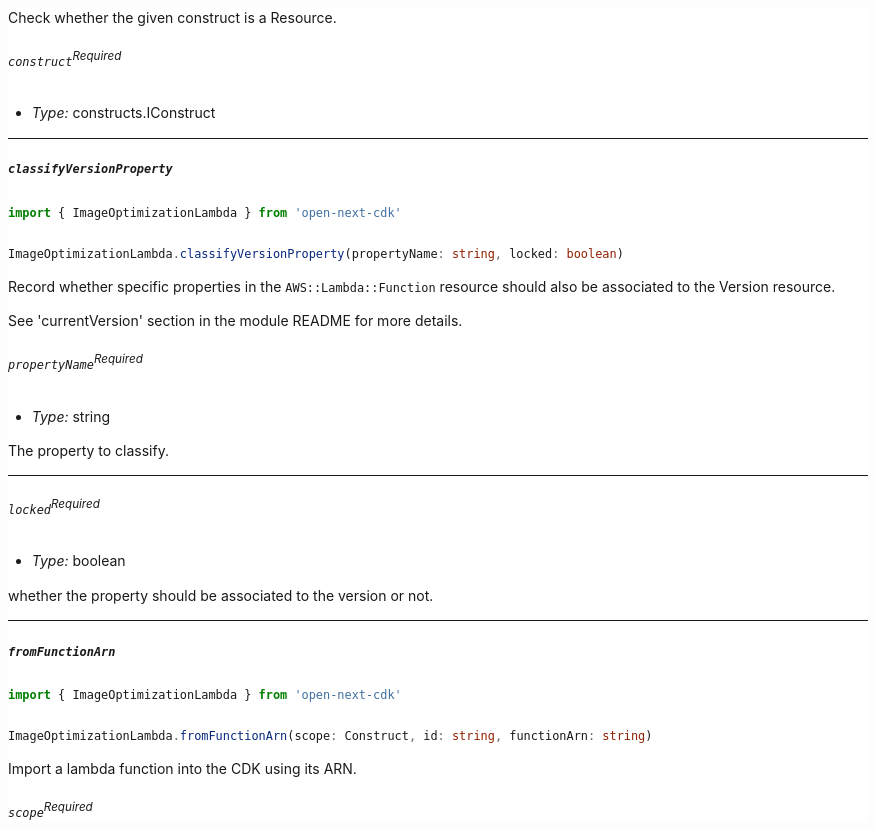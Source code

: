 Check whether the given construct is a Resource.

###### `construct`<sup>Required</sup> <a name="construct" id="open-next-cdk.ImageOptimizationLambda.isResource.parameter.construct"></a>

- *Type:* constructs.IConstruct

---

##### `classifyVersionProperty` <a name="classifyVersionProperty" id="open-next-cdk.ImageOptimizationLambda.classifyVersionProperty"></a>

```typescript
import { ImageOptimizationLambda } from 'open-next-cdk'

ImageOptimizationLambda.classifyVersionProperty(propertyName: string, locked: boolean)
```

Record whether specific properties in the `AWS::Lambda::Function` resource should also be associated to the Version resource.

See 'currentVersion' section in the module README for more details.

###### `propertyName`<sup>Required</sup> <a name="propertyName" id="open-next-cdk.ImageOptimizationLambda.classifyVersionProperty.parameter.propertyName"></a>

- *Type:* string

The property to classify.

---

###### `locked`<sup>Required</sup> <a name="locked" id="open-next-cdk.ImageOptimizationLambda.classifyVersionProperty.parameter.locked"></a>

- *Type:* boolean

whether the property should be associated to the version or not.

---

##### `fromFunctionArn` <a name="fromFunctionArn" id="open-next-cdk.ImageOptimizationLambda.fromFunctionArn"></a>

```typescript
import { ImageOptimizationLambda } from 'open-next-cdk'

ImageOptimizationLambda.fromFunctionArn(scope: Construct, id: string, functionArn: string)
```

Import a lambda function into the CDK using its ARN.

###### `scope`<sup>Required</sup> <a name="scope" id="open-next-cdk.ImageOptimizationLambda.fromFunctionArn.parameter.scope"></a>
